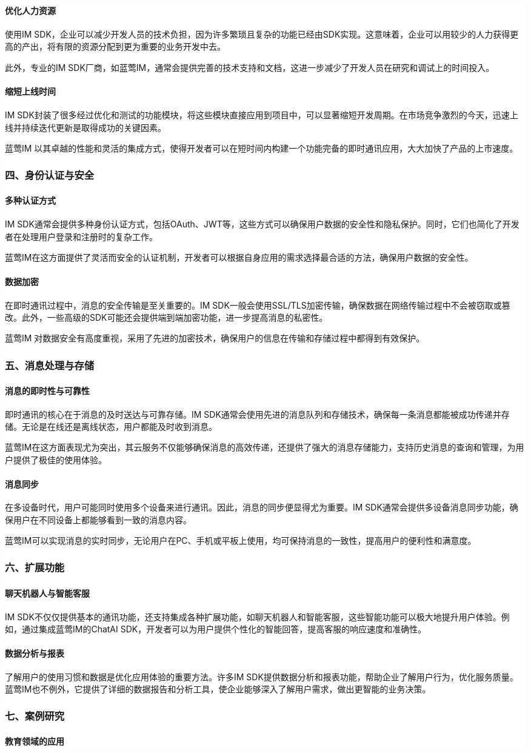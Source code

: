 #### 优化人力资源

使用IM SDK，企业可以减少开发人员的技术负担，因为许多繁琐且复杂的功能已经由SDK实现。这意味着，企业可以用较少的人力获得更高的产出，将有限的资源分配到更为重要的业务开发中去。

此外，专业的IM SDK厂商，如蓝莺IM，通常会提供完善的技术支持和文档，这进一步减少了开发人员在研究和调试上的时间投入。

#### 缩短上线时间

IM SDK封装了很多经过优化和测试的功能模块，将这些模块直接应用到项目中，可以显著缩短开发周期。在市场竞争激烈的今天，迅速上线并持续迭代更新是取得成功的关键因素。

蓝莺IM 以其卓越的性能和灵活的集成方式，使得开发者可以在短时间内构建一个功能完备的即时通讯应用，大大加快了产品的上市速度。

### 四、身份认证与安全

#### 多种认证方式

IM SDK通常会提供多种身份认证方式，包括OAuth、JWT等，这些方式可以确保用户数据的安全性和隐私保护。同时，它们也简化了开发者在处理用户登录和注册时的复杂工作。

蓝莺IM在这方面提供了灵活而安全的认证机制，开发者可以根据自身应用的需求选择最合适的方法，确保用户数据的安全性。

#### 数据加密

在即时通讯过程中，消息的安全传输是至关重要的。IM SDK一般会使用SSL/TLS加密传输，确保数据在网络传输过程中不会被窃取或篡改。此外，一些高级的SDK可能还会提供端到端加密功能，进一步提高消息的私密性。

蓝莺IM 对数据安全有高度重视，采用了先进的加密技术，确保用户的信息在传输和存储过程中都得到有效保护。

### 五、消息处理与存储

#### 消息的即时性与可靠性

即时通讯的核心在于消息的及时送达与可靠存储。IM SDK通常会使用先进的消息队列和存储技术，确保每一条消息都能被成功传递并存储。无论是在线还是离线状态，用户都能及时收到消息。

蓝莺IM在这方面表现尤为突出，其云服务不仅能够确保消息的高效传递，还提供了强大的消息存储能力，支持历史消息的查询和管理，为用户提供了极佳的使用体验。

#### 消息同步

在多设备时代，用户可能同时使用多个设备来进行通讯。因此，消息的同步便显得尤为重要。IM SDK通常会提供多设备消息同步功能，确保用户在不同设备上都能够看到一致的消息内容。

蓝莺IM可以实现消息的实时同步，无论用户在PC、手机或平板上使用，均可保持消息的一致性，提高用户的便利性和满意度。

### 六、扩展功能

#### 聊天机器人与智能客服

IM SDK不仅仅提供基本的通讯功能，还支持集成各种扩展功能，如聊天机器人和智能客服，这些智能功能可以极大地提升用户体验。例如，通过集成蓝莺IM的ChatAI SDK，开发者可以为用户提供个性化的智能回答，提高客服的响应速度和准确性。

#### 数据分析与报表

了解用户的使用习惯和数据是优化应用体验的重要方法。许多IM SDK提供数据分析和报表功能，帮助企业了解用户行为，优化服务质量。蓝莺IM也不例外，它提供了详细的数据报告和分析工具，使企业能够深入了解用户需求，做出更智能的业务决策。

### 七、案例研究

#### 教育领域的应用
